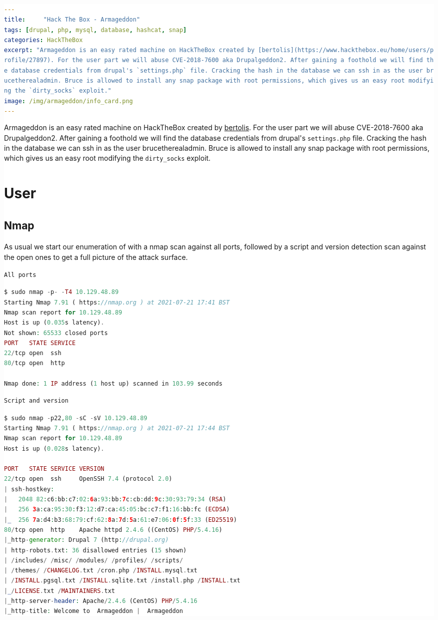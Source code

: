 ```yaml
---
title:     "Hack The Box - Armageddon"
tags: [drupal, php, mysql, database, hashcat, snap]
categories: HackTheBox
excerpt: "Armageddon is an easy rated machine on HackTheBox created by [bertolis](https://www.hackthebox.eu/home/users/profile/27897). For the user part we will abuse CVE-2018-7600 aka Drupalgeddon2. After gaining a foothold we will find the database credentials from drupal's `settings.php` file. Cracking the hash in the database we can ssh in as the user brucetherealadmin. Bruce is allowed to install any snap package with root permissions, which gives us an easy root modifying the `dirty_socks` exploit."
image: /img/armageddon/info_card.png
---
```


Armageddon is an easy rated machine on HackTheBox created by [bertolis](https://www.hackthebox.eu/home/users/profile/27897). For the user part we will abuse CVE-2018-7600 aka Drupalgeddon2. After gaining a foothold we will find the database credentials from drupal's `settings.php` file. Cracking the hash in the database we can ssh in as the user brucetherealadmin. Bruce is allowed to install any snap package with root permissions, which gives us an easy root modifying the `dirty_socks` exploit.

# User
## Nmap

As usual we start our enumeration of with a nmap scan against all ports, followed by a script and version detection scan against the open ones to get a full picture of the attack surface.

`All ports`
```php
$ sudo nmap -p- -T4 10.129.48.89
Starting Nmap 7.91 ( https://nmap.org ) at 2021-07-21 17:41 BST
Nmap scan report for 10.129.48.89
Host is up (0.035s latency).
Not shown: 65533 closed ports
PORT   STATE SERVICE
22/tcp open  ssh
80/tcp open  http

Nmap done: 1 IP address (1 host up) scanned in 103.99 seconds
```

`Script and version`
```php
$ sudo nmap -p22,80 -sC -sV 10.129.48.89
Starting Nmap 7.91 ( https://nmap.org ) at 2021-07-21 17:44 BST
Nmap scan report for 10.129.48.89
Host is up (0.028s latency).

PORT   STATE SERVICE VERSION
22/tcp open  ssh     OpenSSH 7.4 (protocol 2.0)
| ssh-hostkey: 
|   2048 82:c6:bb:c7:02:6a:93:bb:7c:cb:dd:9c:30:93:79:34 (RSA)
|   256 3a:ca:95:30:f3:12:d7:ca:45:05:bc:c7:f1:16:bb:fc (ECDSA)
|_  256 7a:d4:b3:68:79:cf:62:8a:7d:5a:61:e7:06:0f:5f:33 (ED25519)
80/tcp open  http    Apache httpd 2.4.6 ((CentOS) PHP/5.4.16)
|_http-generator: Drupal 7 (http://drupal.org)
| http-robots.txt: 36 disallowed entries (15 shown)
| /includes/ /misc/ /modules/ /profiles/ /scripts/ 
| /themes/ /CHANGELOG.txt /cron.php /INSTALL.mysql.txt 
| /INSTALL.pgsql.txt /INSTALL.sqlite.txt /install.php /INSTALL.txt 
|_/LICENSE.txt /MAINTAINERS.txt
|_http-server-header: Apache/2.4.6 (CentOS) PHP/5.4.16
|_http-title: Welcome to  Armageddon |  Armageddon

```